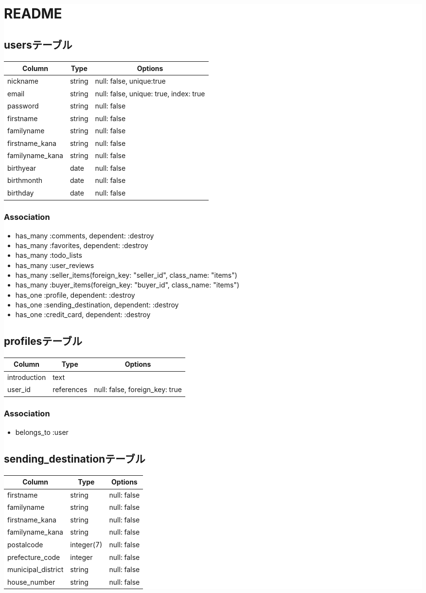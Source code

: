 # README

## usersテーブル
|Column|Type|Options|
|------|----|-------|
|nickname|string|null: false, unique:true|
|email|string|null: false, unique: true, index: true|
|password|string|null: false|
|firstname|string|null: false|
|familyname|string|null: false|
|firstname_kana|string|null: false|
|familyname_kana|string|null: false|
|birthyear|date|null: false|
|birthmonth|date|null: false|
|birthday|date|null: false|
### Association
- has_many :comments, dependent: :destroy
- has_many :favorites, dependent: :destroy
- has_many :todo_lists
- has_many :user_reviews
- has_many :seller_items(foreign_key: "seller_id", class_name: "items")
- has_many :buyer_items(foreign_key: "buyer_id", class_name: "items")
- has_one :profile, dependent: :destroy
- has_one :sending_destination, dependent: :destroy
- has_one :credit_card, dependent: :destroy

## profilesテーブル
|Column|Type|Options|
|------|----|-------|
|introduction|text||
|user_id|references|null: false, foreign_key: true|
### Association
- belongs_to :user

## sending_destinationテーブル
|Column|Type|Options|
|------|----|-------|
|firstname|string|null: false|
|familyname|string|null: false|
|firstname_kana|string|null: false|
|familyname_kana|string|null: false|
|postalcode|integer(7)|null: false|
|prefecture_code|integer|null: false|
|municipal_district|string|null: false|
|house_number|string|null: false|